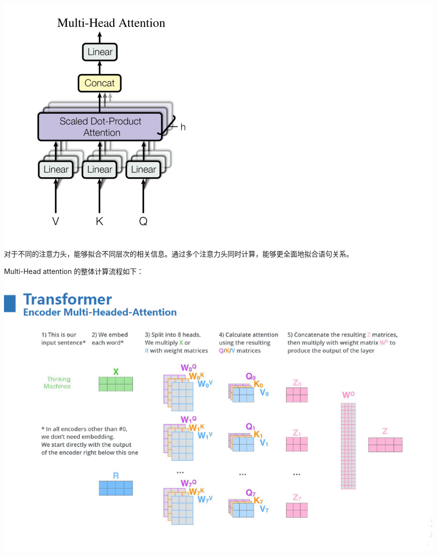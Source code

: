 ![alt text](./images/image.png)

对于不同的注意力头，能够拟合不同层次的相关信息。通过多个注意力头同时计算，能够更全面地拟合语句关系。

​Multi-Head attention 的整体计算流程如下：

![alt text](./images/image-1.png)
